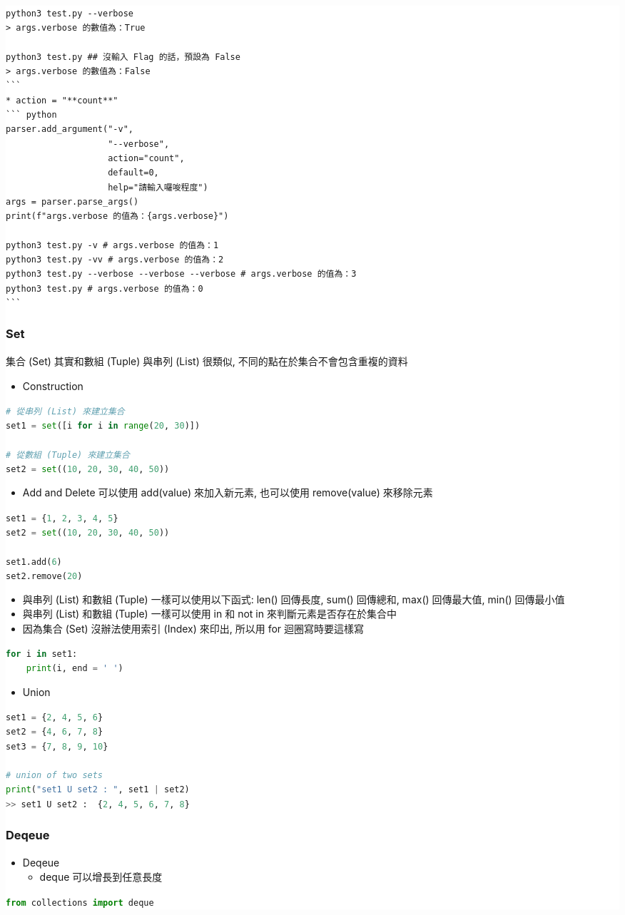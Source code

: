    python3 test.py --verbose
    > args.verbose 的數值為：True

    python3 test.py ## 沒輸入 Flag 的話，預設為 False
    > args.verbose 的數值為：False
    ```
    * action = "**count**"
    ``` python
    parser.add_argument("-v",
                        "--verbose",
                        action="count",
                        default=0,
                        help="請輸入囉唆程度")
    args = parser.parse_args()
    print(f"args.verbose 的值為：{args.verbose}")

    python3 test.py -v # args.verbose 的值為：1
    python3 test.py -vv # args.verbose 的值為：2
    python3 test.py --verbose --verbose --verbose # args.verbose 的值為：3
    python3 test.py # args.verbose 的值為：0
    ```

### Set
集合 (Set) 其實和數組 (Tuple) 與串列 (List) 很類似, 不同的點在於集合不會包含重複的資料
* Construction
``` python
# 從串列 (List) 來建立集合
set1 = set([i for i in range(20, 30)])

# 從數組 (Tuple) 來建立集合
set2 = set((10, 20, 30, 40, 50))
```

* Add and Delete
可以使用 add(value) 來加入新元素, 也可以使用 remove(value) 來移除元素
``` python
set1 = {1, 2, 3, 4, 5}
set2 = set((10, 20, 30, 40, 50))

set1.add(6)
set2.remove(20)
```

* 與串列 (List) 和數組 (Tuple) 一樣可以使用以下函式:
len() 回傳長度, sum() 回傳總和, max() 回傳最大值, min() 回傳最小值
* 與串列 (List) 和數組 (Tuple) 一樣可以使用 in 和 not in 來判斷元素是否存在於集合中
* 因為集合 (Set) 沒辦法使用索引 (Index) 來印出, 所以用 for 迴圈寫時要這樣寫
``` python
for i in set1:
	print(i, end = ' ')
```

* Union
``` python
set1 = {2, 4, 5, 6}
set2 = {4, 6, 7, 8}
set3 = {7, 8, 9, 10}

# union of two sets
print("set1 U set2 : ", set1 | set2)
>> set1 U set2 :  {2, 4, 5, 6, 7, 8}
```
### Deqeue
* Deqeue
	* deque 可以增長到任意長度
``` python
from collections import deque
```